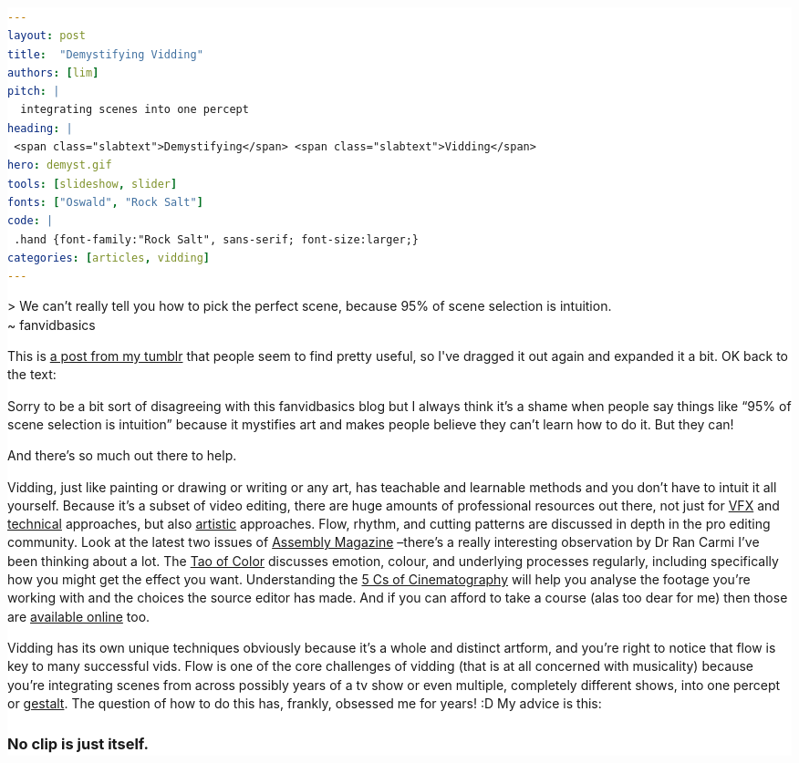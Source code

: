 ```yaml
---
layout: post
title:  "Demystifying Vidding"
authors: [lim]
pitch: |
  integrating scenes into one percept 
heading: |
 <span class="slabtext">Demystifying</span> <span class="slabtext">Vidding</span>
hero: demyst.gif
tools: [slideshow, slider]
fonts: ["Oswald", "Rock Salt"]
code: |
 .hand {font-family:"Rock Salt", sans-serif; font-size:larger;}
categories: [articles, vidding]
---
```

<section class="copy" markdown="1">
> We can’t really tell you how to pick the perfect scene, because 95% of scene selection is intuition. <br/>~ fanvidbasics

This is [a post from my tumblr](http://limvids.tumblr.com/post/139653063417/demystifying-vidding#notes) that people seem to find pretty useful, so I've dragged it out again and expanded it a bit. OK back to the text:

Sorry to be a bit sort of disagreeing with this fanvidbasics blog but I always think it’s a shame when people say things like “95% of scene selection is intuition” because it mystifies art and makes people believe they can’t learn how to do it. But they can!

And there’s so much out there to help.

Vidding, just like painting or drawing or writing or any art, has teachable and learnable methods and you don’t have to intuit it all yourself. Because it’s a subset of video editing, there are huge amounts of professional resources out there, not just for [VFX](http://www.videocopilot.net/tutorials/) and [technical](https://library.creativecow.net/) approaches, but also [artistic](https://waondering.com/2014/02/12/mixing-light-from-the-scalpel-to-the-brush/) approaches. Flow, rhythm, and cutting patterns are discussed in depth in the pro editing community. Look at the latest two issues of [Assembly Magazine](http://www.aotg.com/index.php?page=assembly) –there’s a really interesting observation by Dr Ran Carmi I’ve been thinking about a lot. The [Tao of Color](http://www.taoofcolor.com/learn-color-correction/) discusses emotion, colour, and underlying processes regularly, including specifically how you might get the effect you want. Understanding the [5 Cs of Cinematography](https://www.google.co.uk/search?q=5+cs+of+cinematography) will help you analyse the footage you’re working with and the choices the source editor has made. And if you can afford to take a course (alas too dear for me) then those are [available online](https://www.fxphd.com/details/?idCourse=142) too.

Vidding has its own unique techniques obviously because it’s a whole and distinct artform, and you’re right to notice that flow is key to many successful vids. Flow is one of the core challenges of vidding (that is at all concerned with musicality) because you’re integrating scenes from across possibly years of a tv show or even multiple, completely different shows, into one percept or [gestalt](https://en.wikipedia.org/wiki/Gestalt_psychology). The question of how to do this has, frankly, obsessed me for years! :D My advice is this:

### <span class="hand">No clip is just itself.</span>
